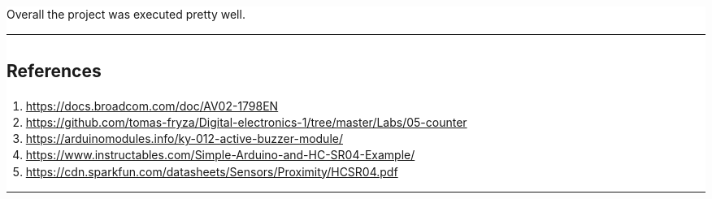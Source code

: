 Overall the project was executed pretty well.





------------------------------------------------------------------------
## **References**
1. https://docs.broadcom.com/doc/AV02-1798EN
2. https://github.com/tomas-fryza/Digital-electronics-1/tree/master/Labs/05-counter
3. https://arduinomodules.info/ky-012-active-buzzer-module/
4. https://www.instructables.com/Simple-Arduino-and-HC-SR04-Example/ 
5. https://cdn.sparkfun.com/datasheets/Sensors/Proximity/HCSR04.pdf





------------------------------------------------------------------------